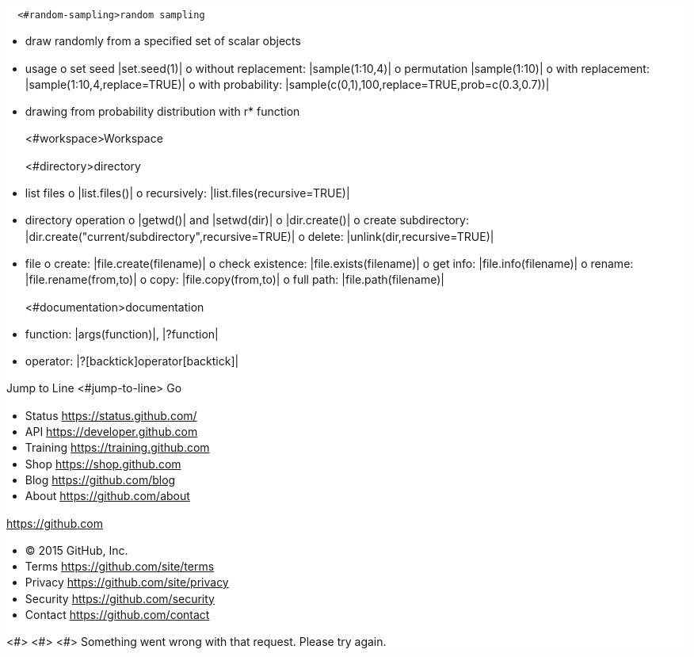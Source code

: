 
      <#random-sampling>random sampling

  * draw randomly from a specified set of scalar objects
  * usage
      o set seed |set.seed(1)|
      o without replacement: |sample(1:10,4)|
      o permutation |sample(1:10)|
      o with replacement: |sample(1:10,4,replace=TRUE)|
      o with probability: |sample(c(0,1),100,replace=TRUE,prob=c(0.3,0.7))|
  * drawing from probability distribution with r* function


    <#workspace>Workspace


      <#directory>directory

  * list files
      o |list.files()|
      o recursively: |list.files(recursive=TRUE)|
  * directory operation
      o |getwd()| and |setwd(dir)|
      o |dir.create()|
      o create subdirectory:
        |dir.create("current/subdirectory",recursive=TRUE)|
      o delete: |unlink(dir,recursive=TRUE)|
  * file
      o create: |file.create(filename)|
      o check existence: |file.exists(filename)|
      o get info: |file.info(filename)|
      o rename: |file.rename(from,to)|
      o copy: |file.copy(from,to)|
      o full path: |file.path(filename)|


      <#documentation>documentation

  * function: |args(function)|, |?function|
  * operator: |?[backtick]operator[backtick]|

Jump to Line <#jump-to-line>
Go

  * Status <https://status.github.com/>
  * API <https://developer.github.com>
  * Training <https://training.github.com>
  * Shop <https://shop.github.com>
  * Blog <https://github.com/blog>
  * About <https://github.com/about>

<https://github.com>

  * © 2015 GitHub, Inc.
  * Terms <https://github.com/site/terms>
  * Privacy <https://github.com/site/privacy>
  * Security <https://github.com/security>
  * Contact <https://github.com/contact>

<#> <#>
<#> Something went wrong with that request. Please try again.
